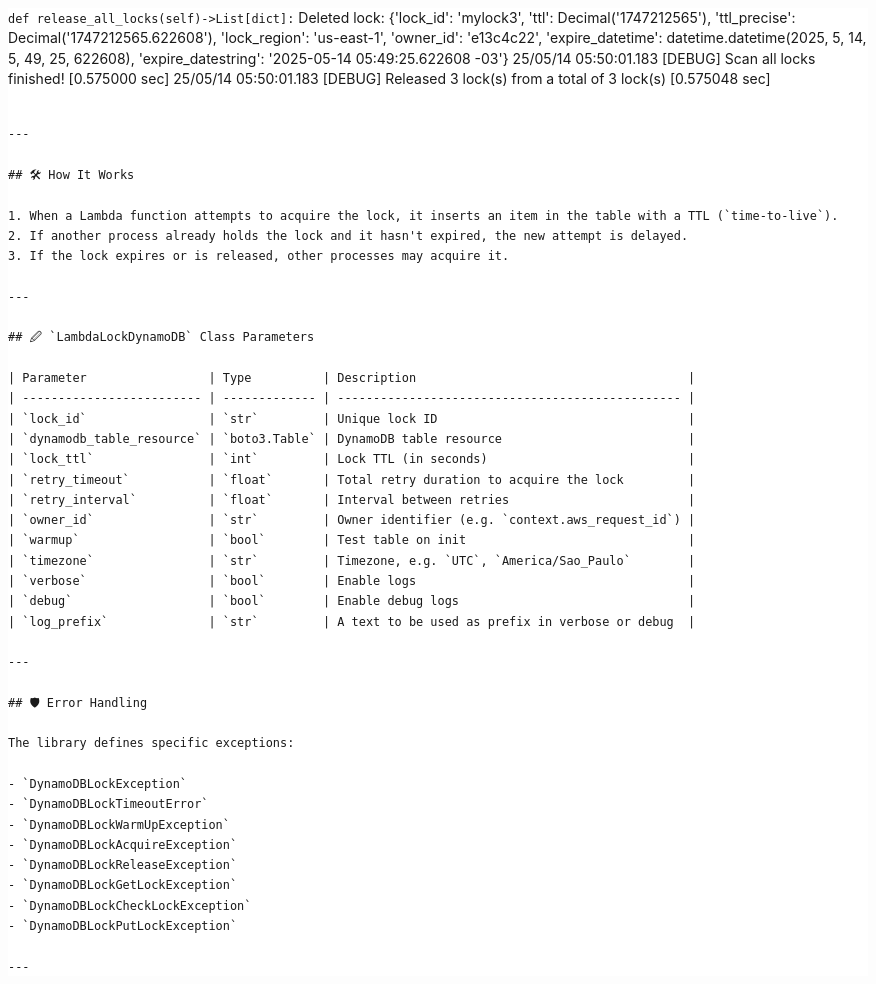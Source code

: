 ```def release_all_locks(self)->List[dict]:```
Deleted lock: {'lock_id': 'mylock3', 'ttl': Decimal('1747212565'), 'ttl_precise': Decimal('1747212565.622608'), 'lock_region': 'us-east-1', 'owner_id': 'e13c4c22', 'expire_datetime': datetime.datetime(2025, 5, 14, 5, 49, 25, 622608), 'expire_datestring': '2025-05-14 05:49:25.622608 -03'}
25/05/14 05:50:01.183 [DEBUG] Scan all locks finished! [0.575000 sec]
25/05/14 05:50:01.183 [DEBUG] Released 3 lock(s) from a total of 3 lock(s) [0.575048 sec]
```

---

## 🛠️ How It Works

1. When a Lambda function attempts to acquire the lock, it inserts an item in the table with a TTL (`time-to-live`).
2. If another process already holds the lock and it hasn't expired, the new attempt is delayed.
3. If the lock expires or is released, other processes may acquire it.

---

## 🖉 `LambdaLockDynamoDB` Class Parameters

| Parameter                 | Type          | Description                                      |
| ------------------------- | ------------- | ------------------------------------------------ |
| `lock_id`                 | `str`         | Unique lock ID                                   |
| `dynamodb_table_resource` | `boto3.Table` | DynamoDB table resource                          |
| `lock_ttl`                | `int`         | Lock TTL (in seconds)                            |
| `retry_timeout`           | `float`       | Total retry duration to acquire the lock         |
| `retry_interval`          | `float`       | Interval between retries                         |
| `owner_id`                | `str`         | Owner identifier (e.g. `context.aws_request_id`) |
| `warmup`                  | `bool`        | Test table on init                               |
| `timezone`                | `str`         | Timezone, e.g. `UTC`, `America/Sao_Paulo`        |
| `verbose`                 | `bool`        | Enable logs                                      |
| `debug`                   | `bool`        | Enable debug logs                                |
| `log_prefix`              | `str`         | A text to be used as prefix in verbose or debug  |

---

## 🛡️ Error Handling

The library defines specific exceptions:

- `DynamoDBLockException`
- `DynamoDBLockTimeoutError`
- `DynamoDBLockWarmUpException`
- `DynamoDBLockAcquireException`
- `DynamoDBLockReleaseException`
- `DynamoDBLockGetLockException`
- `DynamoDBLockCheckLockException`
- `DynamoDBLockPutLockException`

---